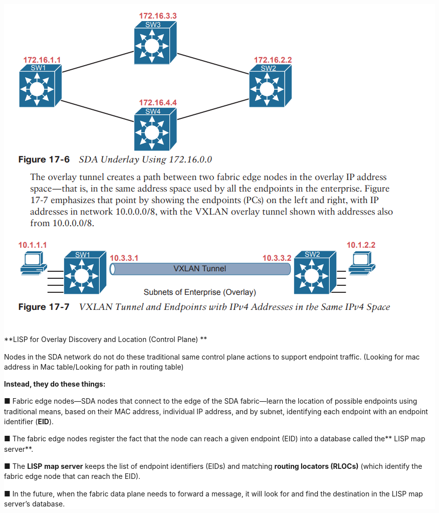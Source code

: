 ![image.png](../_resources/1d896e0be5b43cdd10fbbad2271bddc4.png)

**LISP for Overlay Discovery and Location (Control Plane) **

Nodes in the SDA network do not do these traditional same control plane actions to support endpoint traffic. (Looking for mac address in Mac table/Looking for path in routing table)

**Instead, they do these things:**

■ Fabric edge nodes—SDA nodes that connect to the edge of the SDA fabric—learn the location of possible endpoints using traditional means, based on their MAC address, individual IP address, and by subnet, identifying each endpoint with an endpoint identifier (**EID**).

■ The fabric edge nodes register the fact that the node can reach a given endpoint (EID) into a database called the** LISP map server**.

■ The **LISP**  **map server** keeps the list of endpoint identifiers (EIDs) and matching **routing locators (RLOCs)** (which identify the fabric edge node that can reach the EID).

■ In the future, when the fabric data plane needs to forward a message, it will look for and find the destination in the LISP map server’s database.
